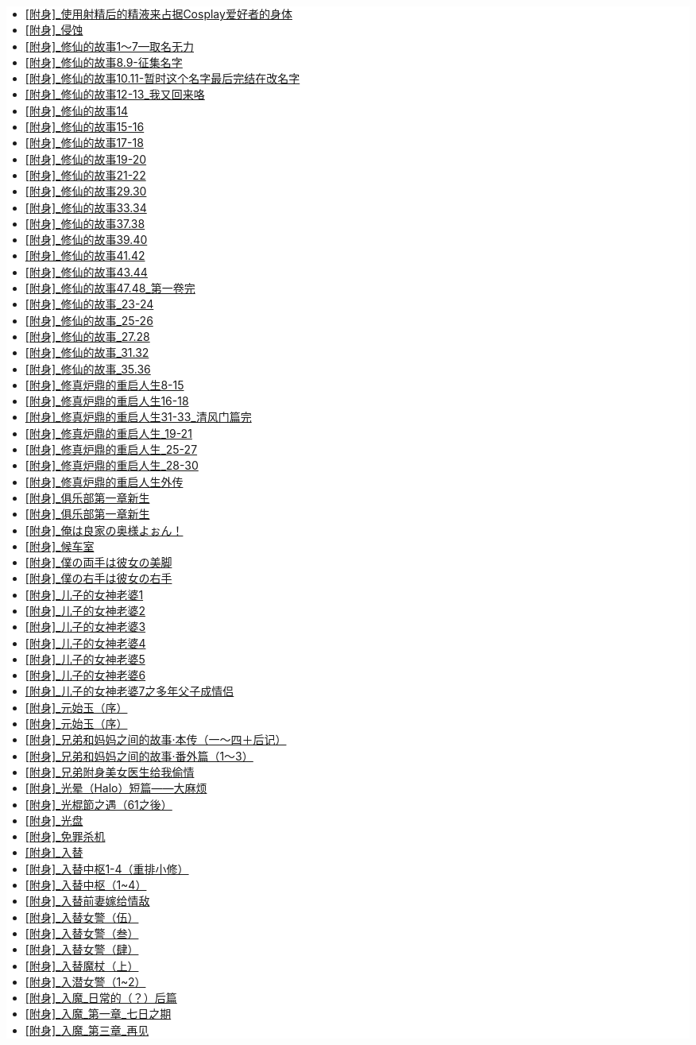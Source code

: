 - [[附身]_使用射精后的精液来占据Cosplay爱好者的身体]([附身]_使用射精后的精液来占据Cosplay爱好者的身体_page.md)
- [[附身]_侵蚀]([附身]_侵蚀_page.md)
- [[附身]_修仙的故事1～7—取名无力]([附身]_修仙的故事1～7—取名无力_page.md)
- [[附身]_修仙的故事8.9-征集名字]([附身]_修仙的故事8.9-征集名字_page.md)
- [[附身]_修仙的故事10.11-暂时这个名字最后完结在改名字]([附身]_修仙的故事10.11-暂时这个名字最后完结在改名字_page.md)
- [[附身]_修仙的故事12-13_我又回来咯]([附身]_修仙的故事12-13_我又回来咯_page.md)
- [[附身]_修仙的故事14]([附身]_修仙的故事14_page.md)
- [[附身]_修仙的故事15-16]([附身]_修仙的故事15-16_page.md)
- [[附身]_修仙的故事17-18]([附身]_修仙的故事17-18_page.md)
- [[附身]_修仙的故事19-20]([附身]_修仙的故事19-20_page.md)
- [[附身]_修仙的故事21-22]([附身]_修仙的故事21-22_page.md)
- [[附身]_修仙的故事29.30]([附身]_修仙的故事29.30_page.md)
- [[附身]_修仙的故事33.34]([附身]_修仙的故事33.34_page.md)
- [[附身]_修仙的故事37.38]([附身]_修仙的故事37.38_page.md)
- [[附身]_修仙的故事39.40]([附身]_修仙的故事39.40_page.md)
- [[附身]_修仙的故事41.42]([附身]_修仙的故事41.42_page.md)
- [[附身]_修仙的故事43.44]([附身]_修仙的故事43.44_page.md)
- [[附身]_修仙的故事47.48_第一卷完]([附身]_修仙的故事47.48_第一卷完_page.md)
- [[附身]_修仙的故事_23-24]([附身]_修仙的故事_23-24_page.md)
- [[附身]_修仙的故事_25-26]([附身]_修仙的故事_25-26_page.md)
- [[附身]_修仙的故事_27.28]([附身]_修仙的故事_27.28_page.md)
- [[附身]_修仙的故事_31.32]([附身]_修仙的故事_31.32_page.md)
- [[附身]_修仙的故事_35.36]([附身]_修仙的故事_35.36_page.md)
- [[附身]_修真炉鼎的重启人生8-15]([附身]_修真炉鼎的重启人生8-15_page.md)
- [[附身]_修真炉鼎的重启人生16-18]([附身]_修真炉鼎的重启人生16-18_page.md)
- [[附身]_修真炉鼎的重启人生31-33_清风门篇完]([附身]_修真炉鼎的重启人生31-33_清风门篇完_page.md)
- [[附身]_修真炉鼎的重启人生_19-21]([附身]_修真炉鼎的重启人生_19-21_page.md)
- [[附身]_修真炉鼎的重启人生_25-27]([附身]_修真炉鼎的重启人生_25-27_page.md)
- [[附身]_修真炉鼎的重启人生_28-30]([附身]_修真炉鼎的重启人生_28-30_page.md)
- [[附身]_修真炉鼎的重启人生外传]([附身]_修真炉鼎的重启人生外传_page.md)
- [[附身]_俱乐部第一章新生]([附身]_俱乐部第一章新生_page.md)
- [[附身]_俱乐部第一章新生]([附身]_俱乐部第一章新生_page.md)
- [[附身]_俺は良家の奥様よぉん！]([附身]_俺は良家の奥様よぉん！_page.md)
- [[附身]_候车室]([附身]_候车室_page.md)
- [[附身]_僕の両手は彼女の美脚]([附身]_僕の両手は彼女の美脚_page.md)
- [[附身]_僕の右手は彼女の右手]([附身]_僕の右手は彼女の右手_page.md)
- [[附身]_儿子的女神老婆1]([附身]_儿子的女神老婆1_page.md)
- [[附身]_儿子的女神老婆2]([附身]_儿子的女神老婆2_page.md)
- [[附身]_儿子的女神老婆3]([附身]_儿子的女神老婆3_page.md)
- [[附身]_儿子的女神老婆4]([附身]_儿子的女神老婆4_page.md)
- [[附身]_儿子的女神老婆5]([附身]_儿子的女神老婆5_page.md)
- [[附身]_儿子的女神老婆6]([附身]_儿子的女神老婆6_page.md)
- [[附身]_儿子的女神老婆7之多年父子成情侣]([附身]_儿子的女神老婆7之多年父子成情侣_page.md)
- [[附身]_元始玉（序）]([附身]_元始玉（序）_page.md)
- [[附身]_元始玉（序）]([附身]_元始玉（序）_page.md)
- [[附身]_兄弟和妈妈之间的故事·本传（一～四＋后记）]([附身]_兄弟和妈妈之间的故事·本传（一～四＋后记）_page.md)
- [[附身]_兄弟和妈妈之间的故事·番外篇（1～3）]([附身]_兄弟和妈妈之间的故事·番外篇（1～3）_page.md)
- [[附身]_兄弟附身美女医生给我偷情]([附身]_兄弟附身美女医生给我偷情_page.md)
- [[附身]_光晕（Halo）短篇——大麻烦]([附身]_光晕（Halo）短篇——大麻烦_page.md)
- [[附身]_光棍節之遇（61之後）]([附身]_光棍節之遇（61之後）_page.md)
- [[附身]_光盘]([附身]_光盘_page.md)
- [[附身]_免罪杀机]([附身]_免罪杀机_page.md)
- [[附身]_入替]([附身]_入替_page.md)
- [[附身]_入替中枢1-4（重排小修）]([附身]_入替中枢1-4（重排小修）_page.md)
- [[附身]_入替中枢（1~4）]([附身]_入替中枢（1~4）_page.md)
- [[附身]_入替前妻嫁给情敌]([附身]_入替前妻嫁给情敌_page.md)
- [[附身]_入替女警（伍）]([附身]_入替女警（伍）_page.md)
- [[附身]_入替女警（叁）]([附身]_入替女警（叁）_page.md)
- [[附身]_入替女警（肆）]([附身]_入替女警（肆）_page.md)
- [[附身]_入替魔杖（上）]([附身]_入替魔杖（上）_page.md)
- [[附身]_入潜女警（1~2）]([附身]_入潜女警（1~2）_page.md)
- [[附身]_入魔_日常的（？）后篇]([附身]_入魔_日常的（？）后篇_page.md)
- [[附身]_入魔_第一章_七日之期]([附身]_入魔_第一章_七日之期_page.md)
- [[附身]_入魔_第三章_再见]([附身]_入魔_第三章_再见_page.md)